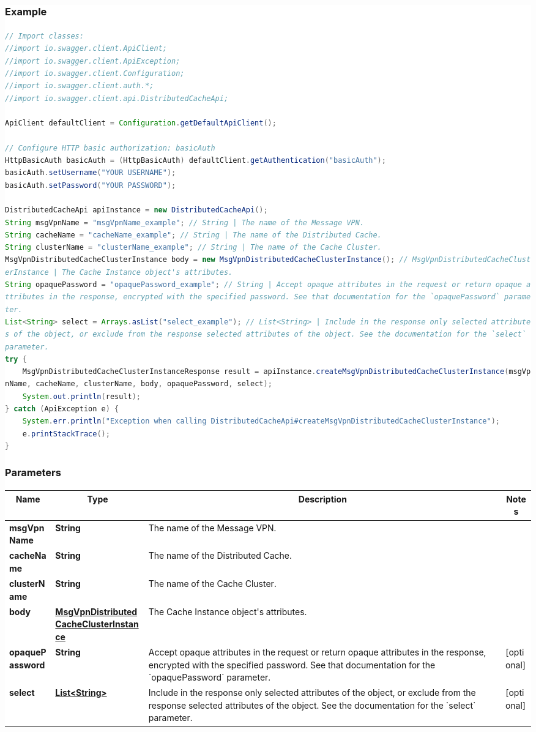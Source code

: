 ### Example
```java
// Import classes:
//import io.swagger.client.ApiClient;
//import io.swagger.client.ApiException;
//import io.swagger.client.Configuration;
//import io.swagger.client.auth.*;
//import io.swagger.client.api.DistributedCacheApi;

ApiClient defaultClient = Configuration.getDefaultApiClient();

// Configure HTTP basic authorization: basicAuth
HttpBasicAuth basicAuth = (HttpBasicAuth) defaultClient.getAuthentication("basicAuth");
basicAuth.setUsername("YOUR USERNAME");
basicAuth.setPassword("YOUR PASSWORD");

DistributedCacheApi apiInstance = new DistributedCacheApi();
String msgVpnName = "msgVpnName_example"; // String | The name of the Message VPN.
String cacheName = "cacheName_example"; // String | The name of the Distributed Cache.
String clusterName = "clusterName_example"; // String | The name of the Cache Cluster.
MsgVpnDistributedCacheClusterInstance body = new MsgVpnDistributedCacheClusterInstance(); // MsgVpnDistributedCacheClusterInstance | The Cache Instance object's attributes.
String opaquePassword = "opaquePassword_example"; // String | Accept opaque attributes in the request or return opaque attributes in the response, encrypted with the specified password. See that documentation for the `opaquePassword` parameter.
List<String> select = Arrays.asList("select_example"); // List<String> | Include in the response only selected attributes of the object, or exclude from the response selected attributes of the object. See the documentation for the `select` parameter.
try {
    MsgVpnDistributedCacheClusterInstanceResponse result = apiInstance.createMsgVpnDistributedCacheClusterInstance(msgVpnName, cacheName, clusterName, body, opaquePassword, select);
    System.out.println(result);
} catch (ApiException e) {
    System.err.println("Exception when calling DistributedCacheApi#createMsgVpnDistributedCacheClusterInstance");
    e.printStackTrace();
}
```

### Parameters

Name | Type | Description  | Notes
------------- | ------------- | ------------- | -------------
 **msgVpnName** | **String**| The name of the Message VPN. |
 **cacheName** | **String**| The name of the Distributed Cache. |
 **clusterName** | **String**| The name of the Cache Cluster. |
 **body** | [**MsgVpnDistributedCacheClusterInstance**](MsgVpnDistributedCacheClusterInstance.md)| The Cache Instance object&#39;s attributes. |
 **opaquePassword** | **String**| Accept opaque attributes in the request or return opaque attributes in the response, encrypted with the specified password. See that documentation for the &#x60;opaquePassword&#x60; parameter. | [optional]
 **select** | [**List&lt;String&gt;**](String.md)| Include in the response only selected attributes of the object, or exclude from the response selected attributes of the object. See the documentation for the &#x60;select&#x60; parameter. | [optional]
